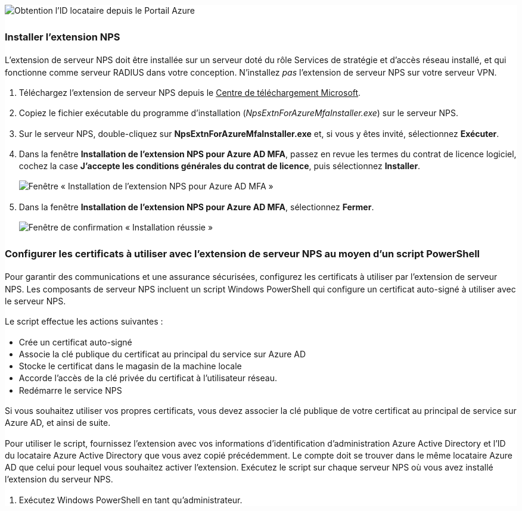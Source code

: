    ![Obtention l’ID locataire depuis le Portail Azure](./media/howto-mfa-nps-extension-vpn/azure-active-directory-tenant-id-portal.png)

### <a name="install-the-nps-extension"></a>Installer l’extension NPS

L’extension de serveur NPS doit être installée sur un serveur doté du rôle Services de stratégie et d’accès réseau installé, et qui fonctionne comme serveur RADIUS dans votre conception. N’installez *pas* l’extension de serveur NPS sur votre serveur VPN.

1. Téléchargez l’extension de serveur NPS depuis le [Centre de téléchargement Microsoft](https://aka.ms/npsmfa).

2. Copiez le fichier exécutable du programme d’installation (*NpsExtnForAzureMfaInstaller.exe*) sur le serveur NPS.

3. Sur le serveur NPS, double-cliquez sur **NpsExtnForAzureMfaInstaller.exe** et, si vous y êtes invité, sélectionnez **Exécuter**.

4. Dans la fenêtre **Installation de l’extension NPS pour Azure AD MFA**, passez en revue les termes du contrat de licence logiciel, cochez la case **J’accepte les conditions générales du contrat de licence**, puis sélectionnez **Installer**.

    ![Fenêtre « Installation de l’extension NPS pour Azure AD MFA »](./media/howto-mfa-nps-extension-vpn/image36.png)

5. Dans la fenêtre **Installation de l’extension NPS pour Azure AD MFA**, sélectionnez **Fermer**.  

    ![Fenêtre de confirmation « Installation réussie »](./media/howto-mfa-nps-extension-vpn/image37.png)

### <a name="configure-certificates-for-use-with-the-nps-extension-by-using-a-powershell-script"></a>Configurer les certificats à utiliser avec l’extension de serveur NPS au moyen d’un script PowerShell

Pour garantir des communications et une assurance sécurisées, configurez les certificats à utiliser par l’extension de serveur NPS. Les composants de serveur NPS incluent un script Windows PowerShell qui configure un certificat auto-signé à utiliser avec le serveur NPS.

Le script effectue les actions suivantes :

* Crée un certificat auto-signé
* Associe la clé publique du certificat au principal du service sur Azure AD
* Stocke le certificat dans le magasin de la machine locale
* Accorde l’accès de la clé privée du certificat à l’utilisateur réseau.
* Redémarre le service NPS

Si vous souhaitez utiliser vos propres certificats, vous devez associer la clé publique de votre certificat au principal de service sur Azure AD, et ainsi de suite.

Pour utiliser le script, fournissez l’extension avec vos informations d’identification d’administration Azure Active Directory et l’ID du locataire Azure Active Directory que vous avez copié précédemment. Le compte doit se trouver dans le même locataire Azure AD que celui pour lequel vous souhaitez activer l’extension. Exécutez le script sur chaque serveur NPS où vous avez installé l’extension du serveur NPS.

1. Exécutez Windows PowerShell en tant qu’administrateur.

